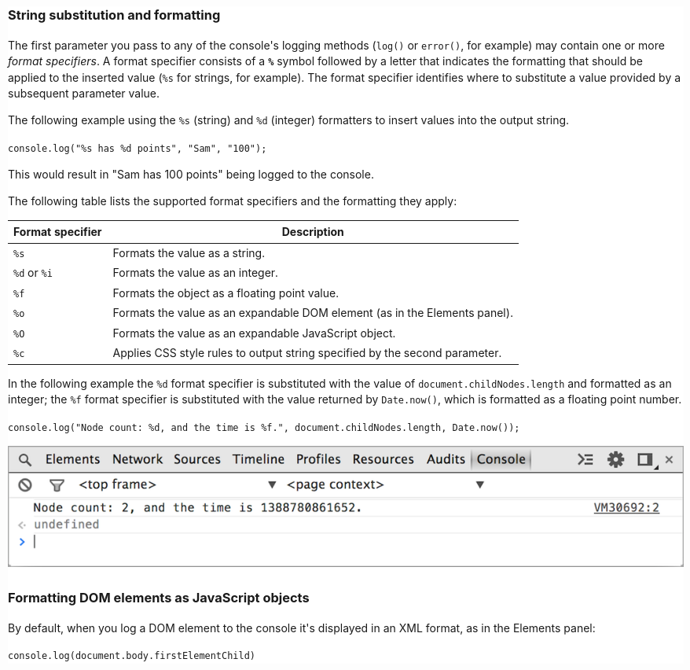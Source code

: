 ### String substitution and formatting

The first parameter you pass to any of the console's logging methods (`log()` or `error()`, for example) may contain one or more _format specifiers_. A format specifier consists of a **`%`** symbol followed by a letter that indicates the formatting that should be applied to the inserted value (`%s` for strings, for example). The format specifier identifies where to substitute a value provided by a subsequent parameter value.

The following example using the `%s` (string) and `%d` (integer) formatters to insert values into the output string.

    console.log("%s has %d points", "Sam", "100");

This would result in "Sam has 100 points" being logged to the console.

The following table lists the supported format specifiers and the formatting they apply:

|Format specifier|Description
-----------------|---------------
`%s` | Formats the value as a string.
`%d` or `%i` | Formats the value as an integer.
`%f` | Formats the object as a floating point value.
`%o` |  Formats the value as an expandable DOM element (as in the Elements panel).
`%O` | Formats the value as an expandable JavaScript object.
`%c` | Applies CSS style rules to output string specified by the second parameter.

In the following example the `%d` format specifier is substituted with the value of `document.childNodes.length` and formatted as an integer; the `%f` format specifier is substituted with the value returned by `Date.now()`, which is formatted as a floating point number.

    console.log("Node count: %d, and the time is %f.", document.childNodes.length, Date.now());

![Using format specifiers](console-files/format-substitution.png)

### Formatting DOM elements as JavaScript objects

By default, when you log a DOM element to the console it's displayed in an XML format, as in the Elements panel:

    console.log(document.body.firstElementChild)
